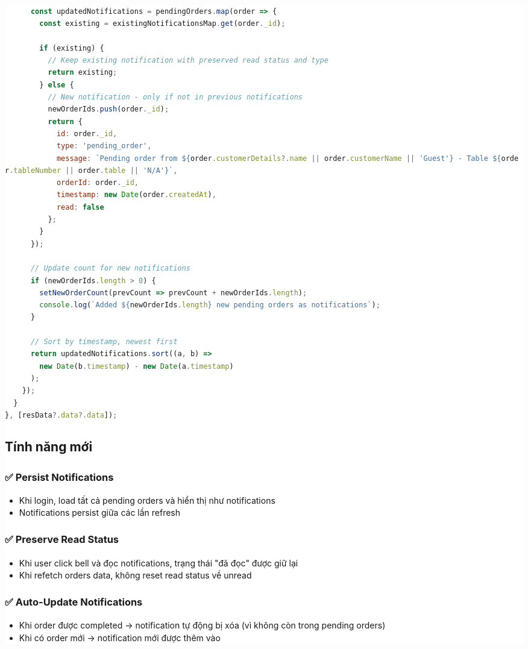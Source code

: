 ```jsx
      const updatedNotifications = pendingOrders.map(order => {
        const existing = existingNotificationsMap.get(order._id);
        
        if (existing) {
          // Keep existing notification with preserved read status and type
          return existing;
        } else {
          // New notification - only if not in previous notifications
          newOrderIds.push(order._id);
          return {
            id: order._id,
            type: 'pending_order',
            message: `Pending order from ${order.customerDetails?.name || order.customerName || 'Guest'} - Table ${order.tableNumber || order.table || 'N/A'}`,
            orderId: order._id,
            timestamp: new Date(order.createdAt),
            read: false
          };
        }
      });
      
      // Update count for new notifications
      if (newOrderIds.length > 0) {
        setNewOrderCount(prevCount => prevCount + newOrderIds.length);
        console.log(`Added ${newOrderIds.length} new pending orders as notifications`);
      }
      
      // Sort by timestamp, newest first
      return updatedNotifications.sort((a, b) => 
        new Date(b.timestamp) - new Date(a.timestamp)
      );
    });
  }
}, [resData?.data?.data]);
```

## Tính năng mới

### ✅ Persist Notifications
- Khi login, load tất cả pending orders và hiển thị như notifications
- Notifications persist giữa các lần refresh

### ✅ Preserve Read Status
- Khi user click bell và đọc notifications, trạng thái "đã đọc" được giữ lại
- Khi refetch orders data, không reset read status về unread

### ✅ Auto-Update Notifications
- Khi order được completed → notification tự động bị xóa (vì không còn trong pending orders)
- Khi có order mới → notification mới được thêm vào

